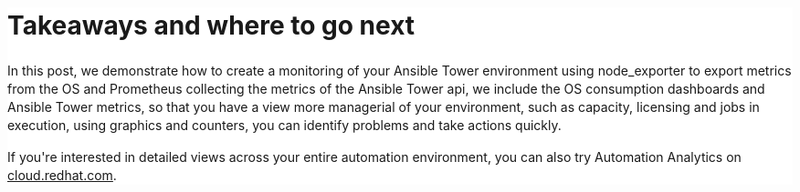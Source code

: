 # Takeaways and where to go next

In this post, we demonstrate how to create a monitoring of your Ansible
Tower environment using node_exporter to export metrics from the OS and
Prometheus collecting the metrics of the Ansible Tower api, we include
the OS consumption dashboards and Ansible Tower metrics, so that you
have a view more managerial of your environment, such as capacity,
licensing and jobs in execution, using graphics and counters, you can
identify problems and take actions quickly.

If you\'re interested in detailed views across your entire automation
environment, you can also try Automation Analytics on
[cloud.redhat.com](https://cloud.redhat.com/).
